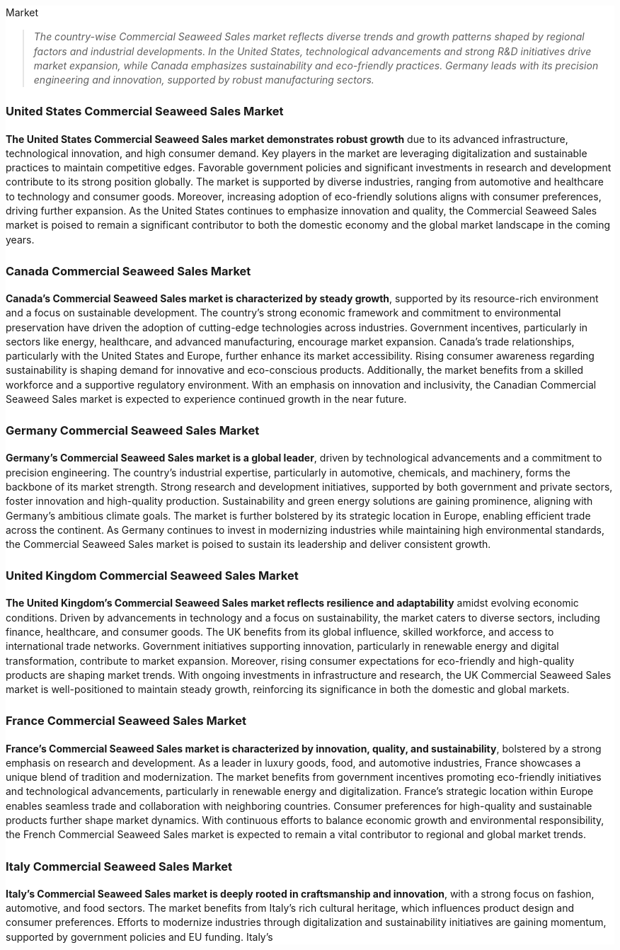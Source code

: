 Market<br /></span></h1><blockquote><p><em><span class="">The country-wise Commercial Seaweed Sales market reflects diverse trends and growth patterns shaped by regional factors and industrial developments. In the United States, technological advancements and strong R&amp;D initiatives drive market expansion, while Canada emphasizes sustainability and eco-friendly practices. Germany leads with its precision engineering and innovation, supported by robust manufacturing sectors.</span></em></p></blockquote><h3><strong>United States Commercial Seaweed Sales Market</strong></h3><p><strong>The United States Commercial Seaweed Sales market demonstrates robust growth</strong> due to its advanced infrastructure, technological innovation, and high consumer demand. Key players in the market are leveraging digitalization and sustainable practices to maintain competitive edges. Favorable government policies and significant investments in research and development contribute to its strong position globally. The market is supported by diverse industries, ranging from automotive and healthcare to technology and consumer goods. Moreover, increasing adoption of eco-friendly solutions aligns with consumer preferences, driving further expansion. As the United States continues to emphasize innovation and quality, the Commercial Seaweed Sales market is poised to remain a significant contributor to both the domestic economy and the global market landscape in the coming years.</p><h3><strong>Canada Commercial Seaweed Sales Market</strong></h3><p><strong>Canada&rsquo;s Commercial Seaweed Sales market is characterized by steady growth</strong>, supported by its resource-rich environment and a focus on sustainable development. The country&rsquo;s strong economic framework and commitment to environmental preservation have driven the adoption of cutting-edge technologies across industries. Government incentives, particularly in sectors like energy, healthcare, and advanced manufacturing, encourage market expansion. Canada&rsquo;s trade relationships, particularly with the United States and Europe, further enhance its market accessibility. Rising consumer awareness regarding sustainability is shaping demand for innovative and eco-conscious products. Additionally, the market benefits from a skilled workforce and a supportive regulatory environment. With an emphasis on innovation and inclusivity, the Canadian Commercial Seaweed Sales market is expected to experience continued growth in the near future.</p><h3><strong>Germany Commercial Seaweed Sales Market</strong></h3><p><strong>Germany&rsquo;s Commercial Seaweed Sales market is a global leader</strong>, driven by technological advancements and a commitment to precision engineering. The country&rsquo;s industrial expertise, particularly in automotive, chemicals, and machinery, forms the backbone of its market strength. Strong research and development initiatives, supported by both government and private sectors, foster innovation and high-quality production. Sustainability and green energy solutions are gaining prominence, aligning with Germany&rsquo;s ambitious climate goals. The market is further bolstered by its strategic location in Europe, enabling efficient trade across the continent. As Germany continues to invest in modernizing industries while maintaining high environmental standards, the Commercial Seaweed Sales market is poised to sustain its leadership and deliver consistent growth.</p><h3><strong>United Kingdom Commercial Seaweed Sales Market</strong></h3><p><strong>The United Kingdom&rsquo;s Commercial Seaweed Sales market reflects resilience and adaptability</strong> amidst evolving economic conditions. Driven by advancements in technology and a focus on sustainability, the market caters to diverse sectors, including finance, healthcare, and consumer goods. The UK benefits from its global influence, skilled workforce, and access to international trade networks. Government initiatives supporting innovation, particularly in renewable energy and digital transformation, contribute to market expansion. Moreover, rising consumer expectations for eco-friendly and high-quality products are shaping market trends. With ongoing investments in infrastructure and research, the UK Commercial Seaweed Sales market is well-positioned to maintain steady growth, reinforcing its significance in both the domestic and global markets.</p><h3><strong>France Commercial Seaweed Sales Market</strong></h3><p><strong>France&rsquo;s Commercial Seaweed Sales market is characterized by innovation, quality, and sustainability</strong>, bolstered by a strong emphasis on research and development. As a leader in luxury goods, food, and automotive industries, France showcases a unique blend of tradition and modernization. The market benefits from government incentives promoting eco-friendly initiatives and technological advancements, particularly in renewable energy and digitalization. France&rsquo;s strategic location within Europe enables seamless trade and collaboration with neighboring countries. Consumer preferences for high-quality and sustainable products further shape market dynamics. With continuous efforts to balance economic growth and environmental responsibility, the French Commercial Seaweed Sales market is expected to remain a vital contributor to regional and global market trends.</p><h3><strong>Italy Commercial Seaweed Sales Market</strong></h3><p><strong>Italy&rsquo;s Commercial Seaweed Sales market is deeply rooted in craftsmanship and innovation</strong>, with a strong focus on fashion, automotive, and food sectors. The market benefits from Italy&rsquo;s rich cultural heritage, which influences product design and consumer preferences. Efforts to modernize industries through digitalization and sustainability initiatives are gaining momentum, supported by government policies and EU funding. Italy&rsquo;s